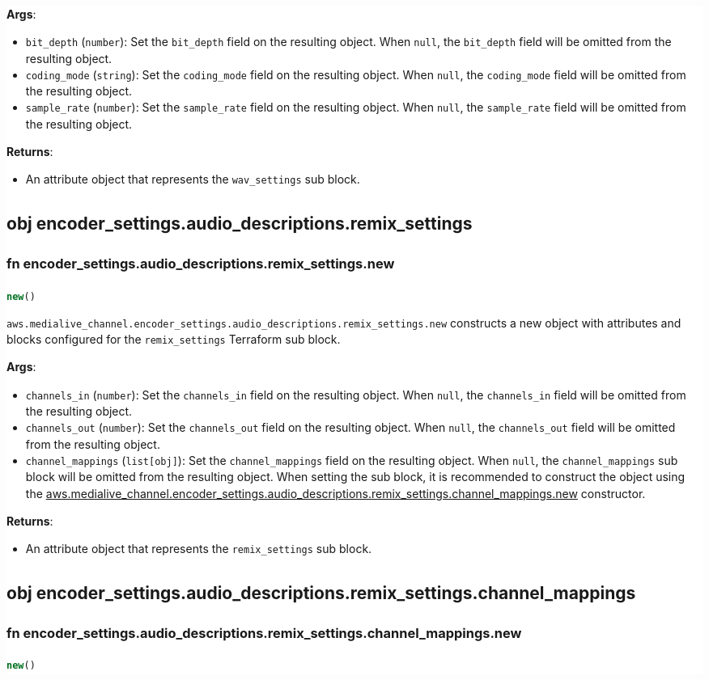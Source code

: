 

**Args**:
  - `bit_depth` (`number`): Set the `bit_depth` field on the resulting object. When `null`, the `bit_depth` field will be omitted from the resulting object.
  - `coding_mode` (`string`): Set the `coding_mode` field on the resulting object. When `null`, the `coding_mode` field will be omitted from the resulting object.
  - `sample_rate` (`number`): Set the `sample_rate` field on the resulting object. When `null`, the `sample_rate` field will be omitted from the resulting object.

**Returns**:
  - An attribute object that represents the `wav_settings` sub block.


## obj encoder_settings.audio_descriptions.remix_settings



### fn encoder_settings.audio_descriptions.remix_settings.new

```ts
new()
```


`aws.medialive_channel.encoder_settings.audio_descriptions.remix_settings.new` constructs a new object with attributes and blocks configured for the `remix_settings`
Terraform sub block.



**Args**:
  - `channels_in` (`number`): Set the `channels_in` field on the resulting object. When `null`, the `channels_in` field will be omitted from the resulting object.
  - `channels_out` (`number`): Set the `channels_out` field on the resulting object. When `null`, the `channels_out` field will be omitted from the resulting object.
  - `channel_mappings` (`list[obj]`): Set the `channel_mappings` field on the resulting object. When `null`, the `channel_mappings` sub block will be omitted from the resulting object. When setting the sub block, it is recommended to construct the object using the [aws.medialive_channel.encoder_settings.audio_descriptions.remix_settings.channel_mappings.new](#fn-encoder_settingsencoder_settingsaudio_descriptionschannel_mappingsnew) constructor.

**Returns**:
  - An attribute object that represents the `remix_settings` sub block.


## obj encoder_settings.audio_descriptions.remix_settings.channel_mappings



### fn encoder_settings.audio_descriptions.remix_settings.channel_mappings.new

```ts
new()
```
